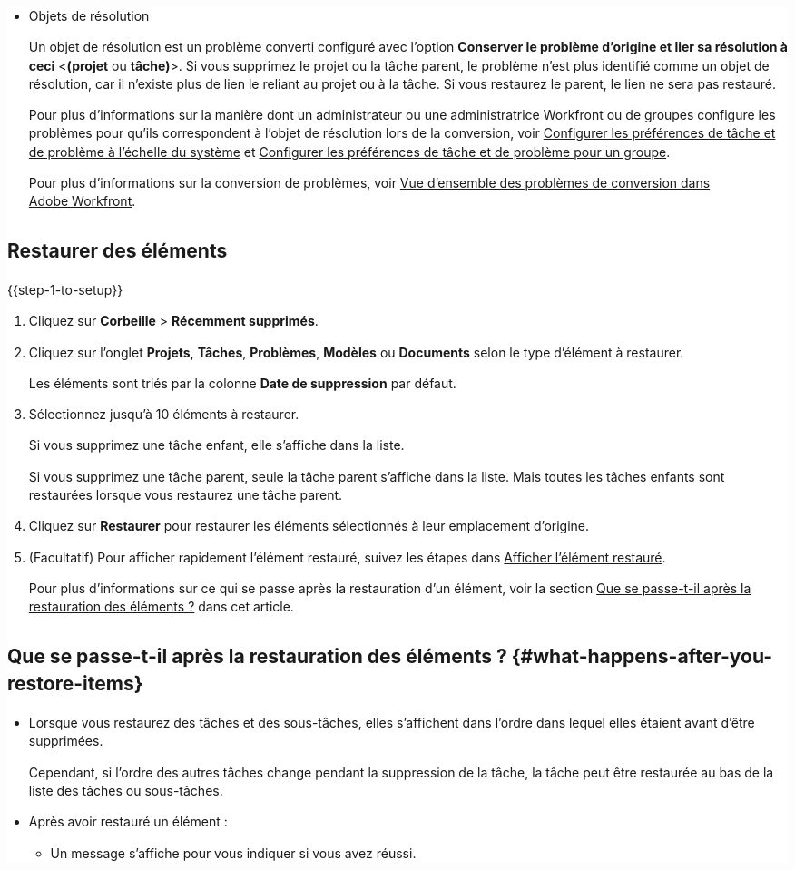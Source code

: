* Objets de résolution

  Un objet de résolution est un problème converti configuré avec l’option **Conserver le problème d’origine et lier sa résolution à ceci** &lt;**(projet** ou **tâche)**>. Si vous supprimez le projet ou la tâche parent, le problème n’est plus identifié comme un objet de résolution, car il n’existe plus de lien le reliant au projet ou à la tâche. Si vous restaurez le parent, le lien ne sera pas restauré.

  Pour plus d’informations sur la manière dont un administrateur ou une administratrice Workfront ou de groupes configure les problèmes pour qu’ils correspondent à l’objet de résolution lors de la conversion, voir [Configurer les préférences de tâche et de problème à l’échelle du système](../../../administration-and-setup/set-up-workfront/configure-system-defaults/set-task-issue-preferences.md) et [Configurer les préférences de tâche et de problème pour un groupe](../../../administration-and-setup/manage-groups/create-and-manage-groups/configure-task-issue-preferences-group.md).

  Pour plus d’informations sur la conversion de problèmes, voir [Vue d’ensemble des problèmes de conversion dans Adobe Workfront](../../../manage-work/issues/convert-issues/convert-issues.md).

## Restaurer des éléments

{{step-1-to-setup}}

1. Cliquez sur **Corbeille** > **Récemment supprimés**.
1. Cliquez sur l’onglet **Projets**, **Tâches**, **Problèmes**, **Modèles** ou **Documents** selon le type d’élément à restaurer.

   Les éléments sont triés par la colonne **Date de suppression** par défaut.

1. Sélectionnez jusqu’à 10 éléments à restaurer.

   Si vous supprimez une tâche enfant, elle s’affiche dans la liste.

   Si vous supprimez une tâche parent, seule la tâche parent s’affiche dans la liste. Mais toutes les tâches enfants sont restaurées lorsque vous restaurez une tâche parent.

1. Cliquez sur **Restaurer** pour restaurer les éléments sélectionnés à leur emplacement d’origine.
1. (Facultatif) Pour afficher rapidement l’élément restauré, suivez les étapes dans [Afficher l’élément restauré](../../../administration-and-setup/manage-workfront/manage-deleted-items/view-restored-items.md).

   Pour plus d’informations sur ce qui se passe après la restauration d’un élément, voir la section [Que se passe-t-il après la restauration des éléments ?](#what-happens-after-you-restore-items) dans cet article.

## Que se passe-t-il après la restauration des éléments ? {#what-happens-after-you-restore-items}

* Lorsque vous restaurez des tâches et des sous-tâches, elles s’affichent dans l’ordre dans lequel elles étaient avant d’être supprimées.

  Cependant, si l’ordre des autres tâches change pendant la suppression de la tâche, la tâche peut être restaurée au bas de la liste des tâches ou sous-tâches.

* Après avoir restauré un élément :

   * Un message s’affiche pour vous indiquer si vous avez réussi.
